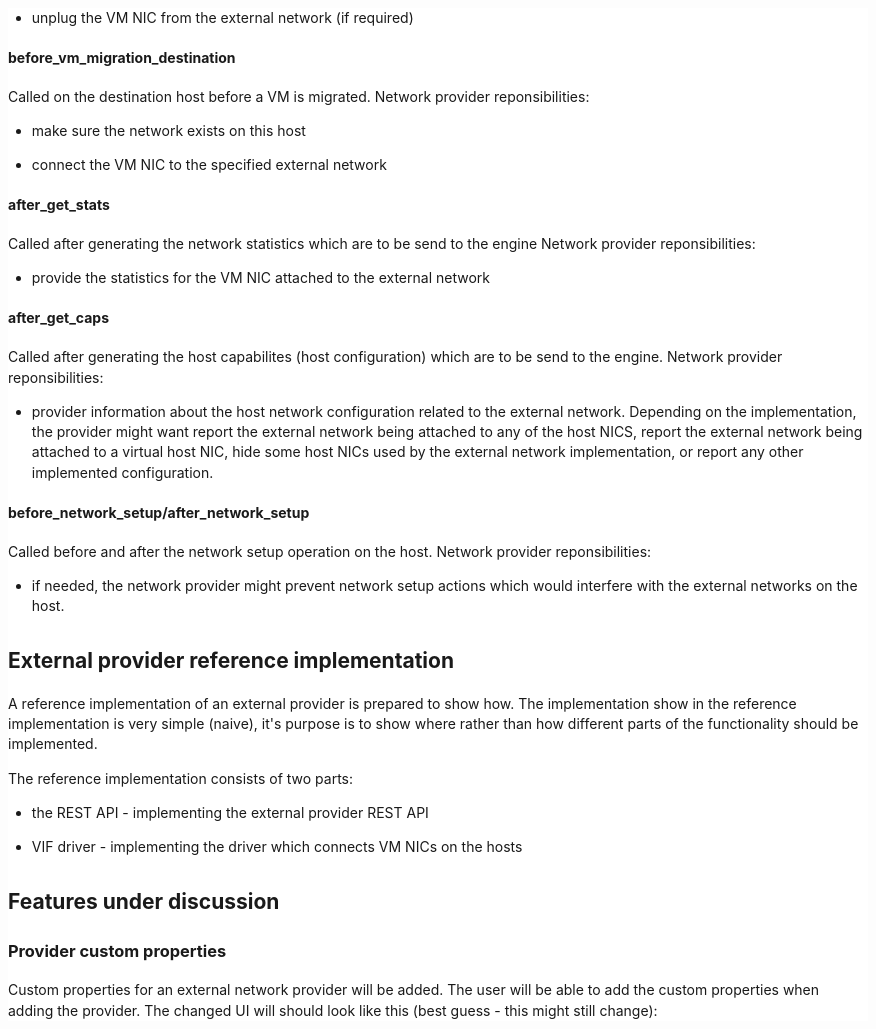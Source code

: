 * unplug the VM NIC from the external network (if required)

#### before_vm_migration_destination
Called on the destination host before a VM is migrated.
Network provider reponsibilities:

* make sure the network exists on this host

* connect the VM NIC to the specified external network

#### after_get_stats
Called after generating the network statistics which are to be send to the engine
Network provider reponsibilities:

* provide the statistics for the VM NIC attached to the external network

#### after_get_caps
Called after generating the host capabilites (host configuration) which are to be send to the engine.
Network provider reponsibilities:

* provider information about the host network configuration related to the external network.
Depending on the implementation, the provider might want report the external network being
attached to any of the host NICS, report the external network being attached to a virtual host
NIC, hide some host NICs used by the external network implementation, or report any other implemented configuration.

#### before_network_setup/after_network_setup
Called before and after the network setup operation on the host.
Network provider reponsibilities:

* if needed, the network provider might prevent network setup actions which would interfere with the external networks on the host.


## External provider reference implementation

A reference implementation of an external provider is prepared to show how.
The implementation show in the reference implementation is very simple (naive),
it's purpose is to show where rather than how different parts of the
functionality should be implemented.

The reference implementation consists of two parts:

* the REST API - implementing the external provider REST API

* VIF driver - implementing the driver which connects VM NICs on the hosts



## Features under discussion

### Provider custom properties

Custom properties for an external network provider will be added. The user will be able to add the custom properties when adding the provider. The changed UI will should look like this (best guess - this might still change):
